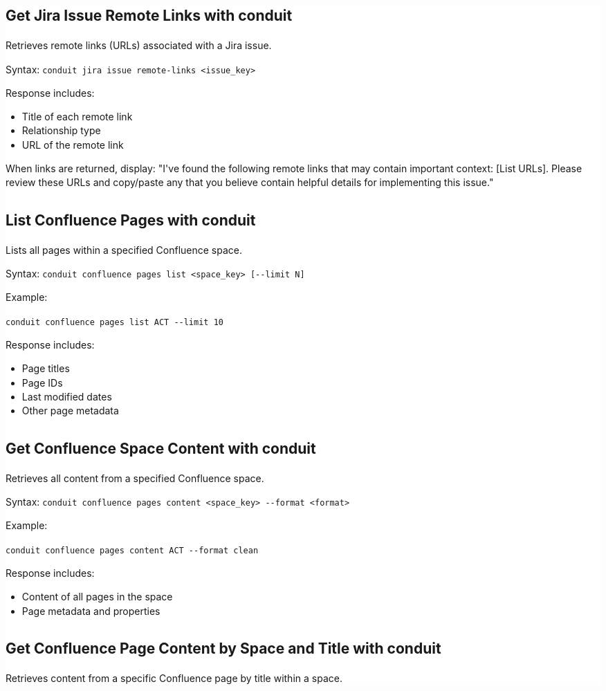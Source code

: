 ## Get Jira Issue Remote Links with conduit

Retrieves remote links (URLs) associated with a Jira issue.

Syntax: `conduit jira issue remote-links <issue_key>`

Response includes:

- Title of each remote link
- Relationship type
- URL of the remote link

When links are returned, display:
"I've found the following remote links that may contain important context: [List URLs]. Please review these URLs and copy/paste any that you believe contain helpful details for implementing this issue."

## List Confluence Pages with conduit

Lists all pages within a specified Confluence space.

Syntax: `conduit confluence pages list <space_key> [--limit N]`

Example:

```
conduit confluence pages list ACT --limit 10
```

Response includes:

- Page titles
- Page IDs
- Last modified dates
- Other page metadata

## Get Confluence Space Content with conduit

Retrieves all content from a specified Confluence space.

Syntax: `conduit confluence pages content <space_key> --format <format>`

Example:

```
conduit confluence pages content ACT --format clean
```

Response includes:

- Content of all pages in the space
- Page metadata and properties

## Get Confluence Page Content by Space and Title with conduit

Retrieves content from a specific Confluence page by title within a space.
